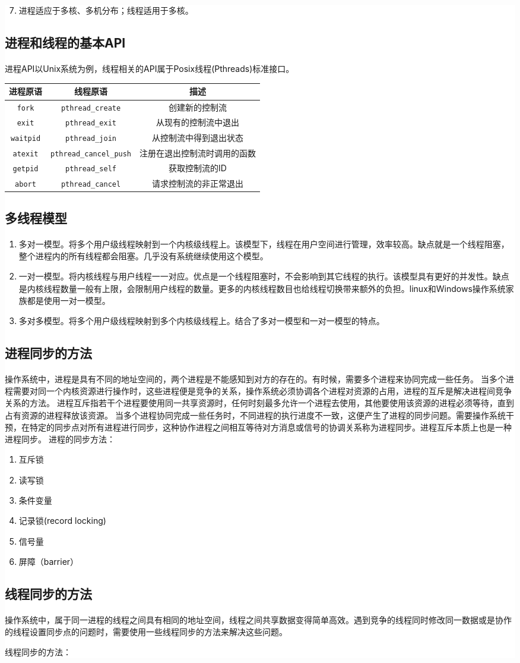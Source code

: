 7. 进程适应于多核、多机分布；线程适用于多核。

## 进程和线程的基本API

进程API以Unix系统为例，线程相关的API属于Posix线程(Pthreads)标准接口。

| 进程原语  |       线程原语        |             描述             |
| :-------: | :-------------------: | :--------------------------: |
|  `fork`   |   `pthread_create`    |        创建新的控制流        |
|  `exit`   |    `pthread_exit`     |     从现有的控制流中退出     |
| `waitpid` |    `pthread_join`     |    从控制流中得到退出状态    |
| `atexit`  | `pthread_cancel_push` | 注册在退出控制流时调用的函数 |
| `getpid`  |    `pthread_self`     |        获取控制流的ID        |
|  `abort`  |   `pthread_cancel`    |    请求控制流的非正常退出    |

## 多线程模型

1. 多对一模型。将多个用户级线程映射到一个内核级线程上。该模型下，线程在用户空间进行管理，效率较高。缺点就是一个线程阻塞，整个进程内的所有线程都会阻塞。几乎没有系统继续使用这个模型。

2. 一对一模型。将内核线程与用户线程一一对应。优点是一个线程阻塞时，不会影响到其它线程的执行。该模型具有更好的并发性。缺点是内核线程数量一般有上限，会限制用户线程的数量。更多的内核线程数目也给线程切换带来额外的负担。linux和Windows操作系统家族都是使用一对一模型。

3. 多对多模型。将多个用户级线程映射到多个内核级线程上。结合了多对一模型和一对一模型的特点。



## 进程同步的方法

操作系统中，进程是具有不同的地址空间的，两个进程是不能感知到对方的存在的。有时候，需要多个进程来协同完成一些任务。
当多个进程需要对同一个内核资源进行操作时，这些进程便是竞争的关系，操作系统必须协调各个进程对资源的占用，进程的互斥是解决进程间竞争关系的方法。 进程互斥指若干个进程要使用同一共享资源时，任何时刻最多允许一个进程去使用，其他要使用该资源的进程必须等待，直到占有资源的进程释放该资源。
当多个进程协同完成一些任务时，不同进程的执行进度不一致，这便产生了进程的同步问题。需要操作系统干预，在特定的同步点对所有进程进行同步，这种协作进程之间相互等待对方消息或信号的协调关系称为进程同步。进程互斥本质上也是一种进程同步。
进程的同步方法：

1. 互斥锁

2. 读写锁

3. 条件变量

4. 记录锁(record locking)

5. 信号量

6. 屏障（barrier）

## 线程同步的方法

操作系统中，属于同一进程的线程之间具有相同的地址空间，线程之间共享数据变得简单高效。遇到竞争的线程同时修改同一数据或是协作的线程设置同步点的问题时，需要使用一些线程同步的方法来解决这些问题。

线程同步的方法：
